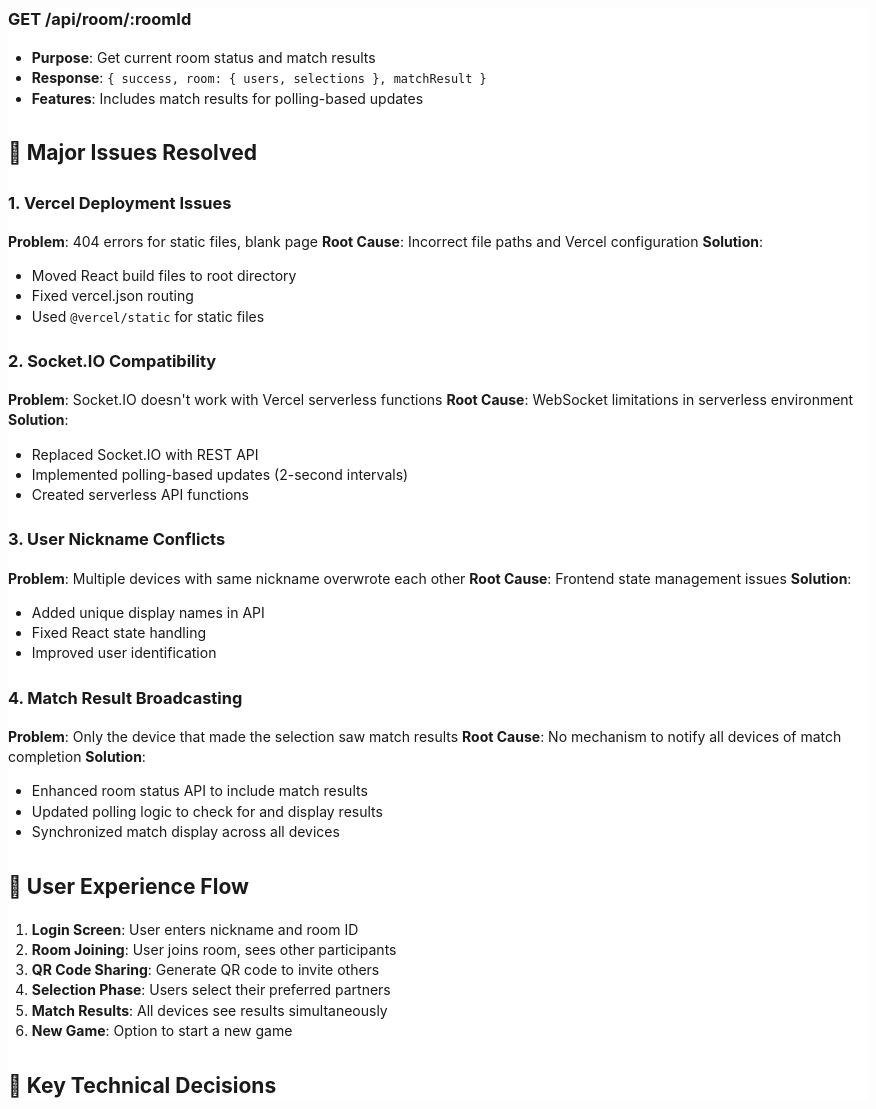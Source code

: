 ### GET /api/room/:roomId
- **Purpose**: Get current room status and match results
- **Response**: `{ success, room: { users, selections }, matchResult }`
- **Features**: Includes match results for polling-based updates

## 🐛 Major Issues Resolved

### 1. Vercel Deployment Issues
**Problem**: 404 errors for static files, blank page
**Root Cause**: Incorrect file paths and Vercel configuration
**Solution**: 
- Moved React build files to root directory
- Fixed vercel.json routing
- Used `@vercel/static` for static files

### 2. Socket.IO Compatibility
**Problem**: Socket.IO doesn't work with Vercel serverless functions
**Root Cause**: WebSocket limitations in serverless environment
**Solution**: 
- Replaced Socket.IO with REST API
- Implemented polling-based updates (2-second intervals)
- Created serverless API functions

### 3. User Nickname Conflicts
**Problem**: Multiple devices with same nickname overwrote each other
**Root Cause**: Frontend state management issues
**Solution**: 
- Added unique display names in API
- Fixed React state handling
- Improved user identification

### 4. Match Result Broadcasting
**Problem**: Only the device that made the selection saw match results
**Root Cause**: No mechanism to notify all devices of match completion
**Solution**: 
- Enhanced room status API to include match results
- Updated polling logic to check for and display results
- Synchronized match display across all devices

## 📱 User Experience Flow

1. **Login Screen**: User enters nickname and room ID
2. **Room Joining**: User joins room, sees other participants
3. **QR Code Sharing**: Generate QR code to invite others
4. **Selection Phase**: Users select their preferred partners
5. **Match Results**: All devices see results simultaneously
6. **New Game**: Option to start a new game

## 🎯 Key Technical Decisions

